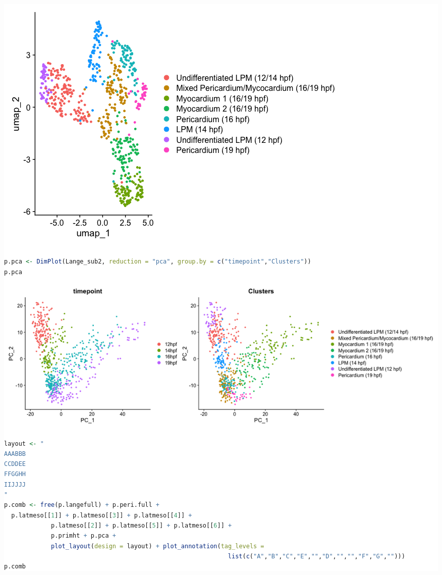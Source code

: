 ![](Lange_pseudotime2_files/figure-gfm/unnamed-chunk-42-1.png)

``` r
p.pca <- DimPlot(Lange_sub2, reduction = "pca", group.by = c("timepoint","Clusters"))
p.pca
```

![](Lange_pseudotime2_files/figure-gfm/unnamed-chunk-43-1.png)

``` r
layout <- "
AAABBB
CCDDEE
FFGGHH
IIJJJJ
"
p.comb <- free(p.langefull) + p.peri.full +
  p.latmeso[[1]] + p.latmeso[[3]] + p.latmeso[[4]] + 
             p.latmeso[[2]] + p.latmeso[[5]] + p.latmeso[[6]] +
             p.primht + p.pca +
             plot_layout(design = layout) + plot_annotation(tag_levels =
                                                              list(c("A","B","C","E","","D","","","F","G","")))
p.comb
```
